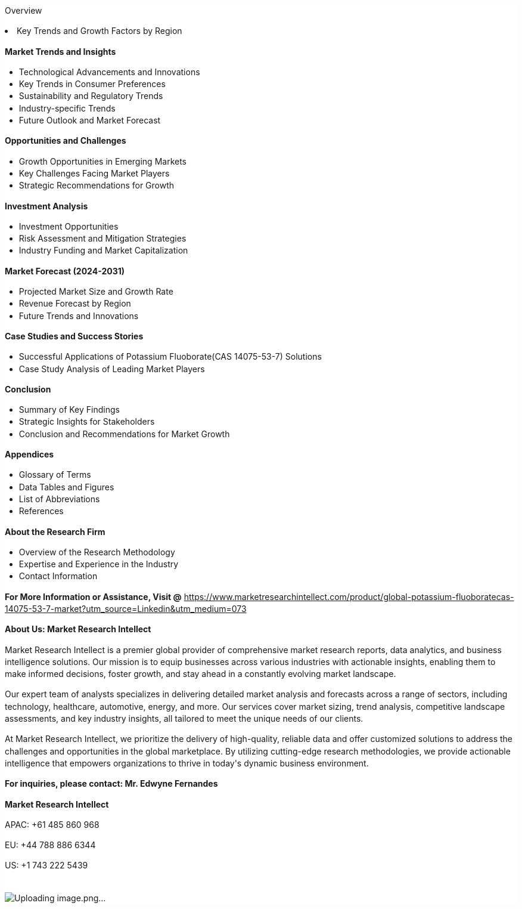 Overview</li><li>Key Trends and Growth Factors by Region</li></ul><p><strong>Market Trends and Insights</strong></p><ul><li>Technological Advancements and Innovations</li><li>Key Trends in Consumer Preferences</li><li>Sustainability and Regulatory Trends</li><li>Industry-specific Trends</li><li>Future Outlook and Market Forecast</li></ul><p><strong>Opportunities and Challenges</strong></p><ul><li>Growth Opportunities in Emerging Markets</li><li>Key Challenges Facing Market Players</li><li>Strategic Recommendations for Growth</li></ul><p><strong>Investment Analysis</strong></p><ul><li>Investment Opportunities</li><li>Risk Assessment and Mitigation Strategies</li><li>Industry Funding and Market Capitalization</li></ul><p><strong>Market Forecast (2024-2031)</strong></p><ul><li>Projected Market Size and Growth Rate</li><li>Revenue Forecast by Region</li><li>Future Trends and Innovations</li></ul><p><strong>Case Studies and Success Stories</strong></p><ul><li>Successful Applications of Potassium Fluoborate(CAS 14075-53-7) Solutions</li><li>Case Study Analysis of Leading Market Players</li></ul><p><strong>Conclusion</strong></p><ul><li>Summary of Key Findings</li><li>Strategic Insights for Stakeholders</li><li>Conclusion and Recommendations for Market Growth</li></ul><p><strong>Appendices</strong></p><ul><li>Glossary of Terms</li><li>Data Tables and Figures</li><li>List of Abbreviations</li><li>References</li></ul><p><strong>About the Research Firm</strong></p><ul><li>Overview of the Research Methodology</li><li>Expertise and Experience in the Industry</li><li>Contact Information</li></ul></div><div class="article-main__content" data-test-id="publishing-text-block"><p><span class="font-[700]"><strong>For More Information or Assistance, Visit @</strong>&nbsp;<a href="https://www.marketresearchintellect.com/product/global-potassium-fluoboratecas-14075-53-7-market?utm_source=Linkedin&utm_medium=073">https://www.marketresearchintellect.com/product/global-potassium-fluoboratecas-14075-53-7-market?utm_source=Linkedin&utm_medium=073</a></span></p><p><strong>About Us: Market Research Intellect</strong></p><p>Market Research Intellect is a premier global provider of comprehensive market research reports, data analytics, and business intelligence solutions. Our mission is to equip businesses across various industries with actionable insights, enabling them to make informed decisions, foster growth, and stay ahead in a constantly evolving market landscape.</p><p>Our expert team of analysts specializes in delivering detailed market analysis and forecasts across a range of sectors, including technology, healthcare, automotive, energy, and more. Our services cover market sizing, trend analysis, competitive landscape assessments, and key industry insights, all tailored to meet the unique needs of our clients.</p><p>At Market Research Intellect, we prioritize the delivery of high-quality, reliable data and offer customized solutions to address the challenges and opportunities in the global marketplace. By utilizing cutting-edge research methodologies, we provide actionable intelligence that empowers organizations to thrive in today's dynamic business environment.</p><p><strong>For inquiries, please contact: Mr. Edwyne Fernandes</strong></p><p><strong>Market Research Intellect</strong></p><p>APAC: +61 485 860 968</p><p>EU: +44 788 886 6344</p><p>US: +1 743 222 5439</p></div><div class="article-main__content" data-test-id="publishing-text-block">&nbsp;</div>
![Uploading image.png…]()
